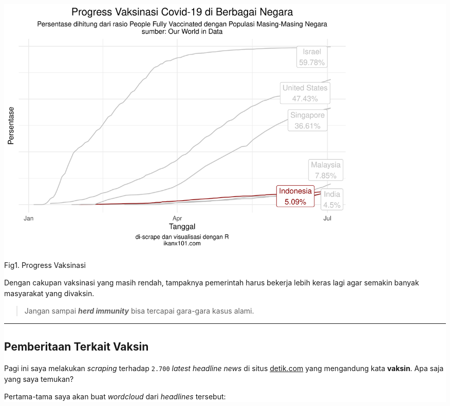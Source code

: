 <img src="vaxin_files/figure-gfm/unnamed-chunk-1-1.png" alt="Fig1. Progress Vaksinasi" width="672" />
<p class="caption">
Fig1. Progress Vaksinasi
</p>

</div>

Dengan cakupan vaksinasi yang masih rendah, tampaknya pemerintah harus
bekerja lebih keras lagi agar semakin banyak masyarakat yang divaksin.

> Jangan sampai ***herd immunity*** bisa tercapai gara-gara kasus alami.

------------------------------------------------------------------------

## Pemberitaan Terkait Vaksin

Pagi ini saya melakukan *scraping* terhadap `2.700` *latest headline
news* di situs [detik.com](https://www.detik.com/) yang mengandung kata
**vaksin**. Apa saja yang saya temukan?

Pertama-tama saya akan buat *wordcloud* dari *headlines* tersebut:

